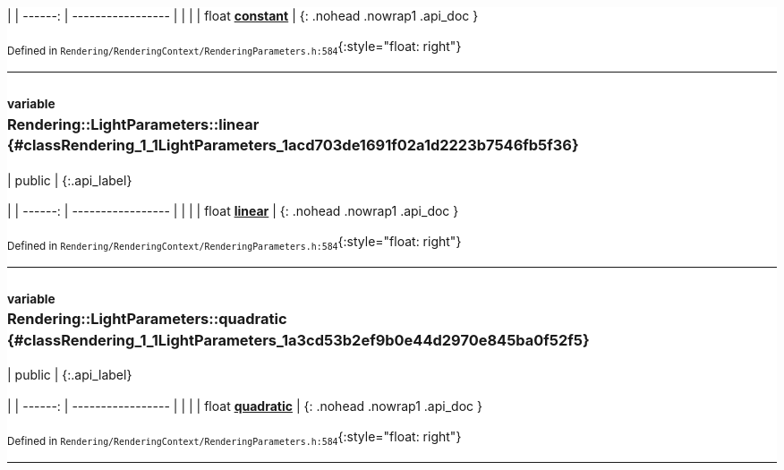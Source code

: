 |
| ------: | ----------------- |
|  |
| float **[constant](#classRendering_1_1LightParameters_1a983b81229525c29397e70b7cf3485836)**  |
{: .nohead .nowrap1 .api_doc }





<sub>Defined in `Rendering/RenderingContext/RenderingParameters.h:584`</sub>{:style="float: right"}

-------------------------------------------------------------------

### <small>variable</small><br/> Rendering::LightParameters::linear {#classRendering_1_1LightParameters_1acd703de1691f02a1d2223b7546fb5f36}

| public |
{:.api_label}

|
| ------: | ----------------- |
|  |
| float **[linear](#classRendering_1_1LightParameters_1acd703de1691f02a1d2223b7546fb5f36)**  |
{: .nohead .nowrap1 .api_doc }





<sub>Defined in `Rendering/RenderingContext/RenderingParameters.h:584`</sub>{:style="float: right"}

-------------------------------------------------------------------

### <small>variable</small><br/> Rendering::LightParameters::quadratic {#classRendering_1_1LightParameters_1a3cd53b2ef9b0e44d2970e845ba0f52f5}

| public |
{:.api_label}

|
| ------: | ----------------- |
|  |
| float **[quadratic](#classRendering_1_1LightParameters_1a3cd53b2ef9b0e44d2970e845ba0f52f5)**  |
{: .nohead .nowrap1 .api_doc }





<sub>Defined in `Rendering/RenderingContext/RenderingParameters.h:584`</sub>{:style="float: right"}

-------------------------------------------------------------------
